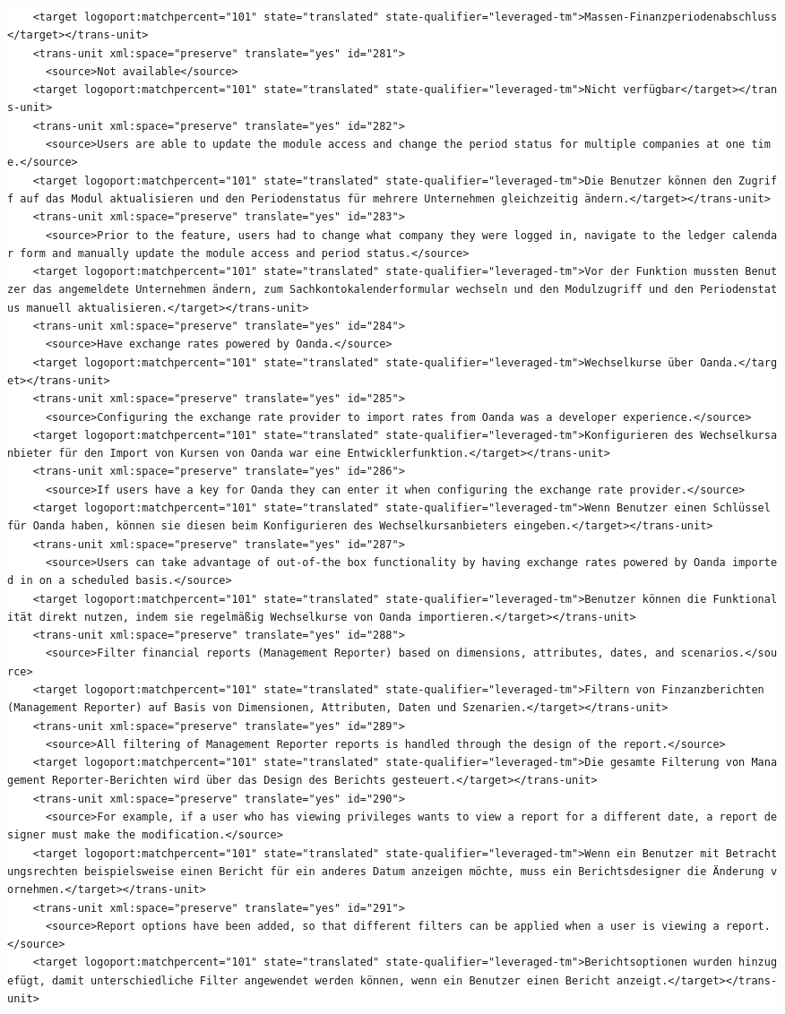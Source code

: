         <target logoport:matchpercent="101" state="translated" state-qualifier="leveraged-tm">Massen-Finanzperiodenabschluss</target></trans-unit>
        <trans-unit xml:space="preserve" translate="yes" id="281">
          <source>Not available</source>
        <target logoport:matchpercent="101" state="translated" state-qualifier="leveraged-tm">Nicht verfügbar</target></trans-unit>
        <trans-unit xml:space="preserve" translate="yes" id="282">
          <source>Users are able to update the module access and change the period status for multiple companies at one time.</source>
        <target logoport:matchpercent="101" state="translated" state-qualifier="leveraged-tm">Die Benutzer können den Zugriff auf das Modul aktualisieren und den Periodenstatus für mehrere Unternehmen gleichzeitig ändern.</target></trans-unit>
        <trans-unit xml:space="preserve" translate="yes" id="283">
          <source>Prior to the feature, users had to change what company they were logged in, navigate to the ledger calendar form and manually update the module access and period status.</source>
        <target logoport:matchpercent="101" state="translated" state-qualifier="leveraged-tm">Vor der Funktion mussten Benutzer das angemeldete Unternehmen ändern, zum Sachkontokalenderformular wechseln und den Modulzugriff und den Periodenstatus manuell aktualisieren.</target></trans-unit>
        <trans-unit xml:space="preserve" translate="yes" id="284">
          <source>Have exchange rates powered by Oanda.</source>
        <target logoport:matchpercent="101" state="translated" state-qualifier="leveraged-tm">Wechselkurse über Oanda.</target></trans-unit>
        <trans-unit xml:space="preserve" translate="yes" id="285">
          <source>Configuring the exchange rate provider to import rates from Oanda was a developer experience.</source>
        <target logoport:matchpercent="101" state="translated" state-qualifier="leveraged-tm">Konfigurieren des Wechselkursanbieter für den Import von Kursen von Oanda war eine Entwicklerfunktion.</target></trans-unit>
        <trans-unit xml:space="preserve" translate="yes" id="286">
          <source>If users have a key for Oanda they can enter it when configuring the exchange rate provider.</source>
        <target logoport:matchpercent="101" state="translated" state-qualifier="leveraged-tm">Wenn Benutzer einen Schlüssel für Oanda haben, können sie diesen beim Konfigurieren des Wechselkursanbieters eingeben.</target></trans-unit>
        <trans-unit xml:space="preserve" translate="yes" id="287">
          <source>Users can take advantage of out-of-the box functionality by having exchange rates powered by Oanda imported in on a scheduled basis.</source>
        <target logoport:matchpercent="101" state="translated" state-qualifier="leveraged-tm">Benutzer können die Funktionalität direkt nutzen, indem sie regelmäßig Wechselkurse von Oanda importieren.</target></trans-unit>
        <trans-unit xml:space="preserve" translate="yes" id="288">
          <source>Filter financial reports (Management Reporter) based on dimensions, attributes, dates, and scenarios.</source>
        <target logoport:matchpercent="101" state="translated" state-qualifier="leveraged-tm">Filtern von Finzanzberichten (Management Reporter) auf Basis von Dimensionen, Attributen, Daten und Szenarien.</target></trans-unit>
        <trans-unit xml:space="preserve" translate="yes" id="289">
          <source>All filtering of Management Reporter reports is handled through the design of the report.</source>
        <target logoport:matchpercent="101" state="translated" state-qualifier="leveraged-tm">Die gesamte Filterung von Management Reporter-Berichten wird über das Design des Berichts gesteuert.</target></trans-unit>
        <trans-unit xml:space="preserve" translate="yes" id="290">
          <source>For example, if a user who has viewing privileges wants to view a report for a different date, a report designer must make the modification.</source>
        <target logoport:matchpercent="101" state="translated" state-qualifier="leveraged-tm">Wenn ein Benutzer mit Betrachtungsrechten beispielsweise einen Bericht für ein anderes Datum anzeigen möchte, muss ein Berichtsdesigner die Änderung vornehmen.</target></trans-unit>
        <trans-unit xml:space="preserve" translate="yes" id="291">
          <source>Report options have been added, so that different filters can be applied when a user is viewing a report.</source>
        <target logoport:matchpercent="101" state="translated" state-qualifier="leveraged-tm">Berichtsoptionen wurden hinzugefügt, damit unterschiedliche Filter angewendet werden können, wenn ein Benutzer einen Bericht anzeigt.</target></trans-unit>